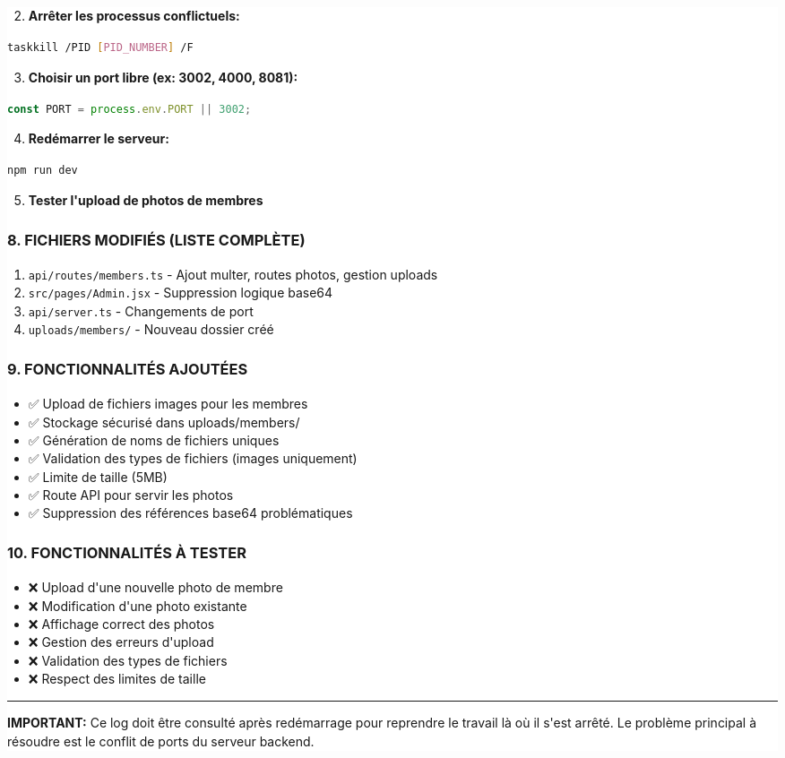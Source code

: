 2. **Arrêter les processus conflictuels:**
```bash
taskkill /PID [PID_NUMBER] /F
```

3. **Choisir un port libre (ex: 3002, 4000, 8081):**
```typescript
const PORT = process.env.PORT || 3002;
```

4. **Redémarrer le serveur:**
```bash
npm run dev
```

5. **Tester l'upload de photos de membres**

### 8. FICHIERS MODIFIÉS (LISTE COMPLÈTE)

1. `api/routes/members.ts` - Ajout multer, routes photos, gestion uploads
2. `src/pages/Admin.jsx` - Suppression logique base64
3. `api/server.ts` - Changements de port
4. `uploads/members/` - Nouveau dossier créé

### 9. FONCTIONNALITÉS AJOUTÉES

- ✅ Upload de fichiers images pour les membres
- ✅ Stockage sécurisé dans uploads/members/
- ✅ Génération de noms de fichiers uniques
- ✅ Validation des types de fichiers (images uniquement)
- ✅ Limite de taille (5MB)
- ✅ Route API pour servir les photos
- ✅ Suppression des références base64 problématiques

### 10. FONCTIONNALITÉS À TESTER

- ❌ Upload d'une nouvelle photo de membre
- ❌ Modification d'une photo existante
- ❌ Affichage correct des photos
- ❌ Gestion des erreurs d'upload
- ❌ Validation des types de fichiers
- ❌ Respect des limites de taille

---

**IMPORTANT:** Ce log doit être consulté après redémarrage pour reprendre le travail là où il s'est arrêté. Le problème principal à résoudre est le conflit de ports du serveur backend.